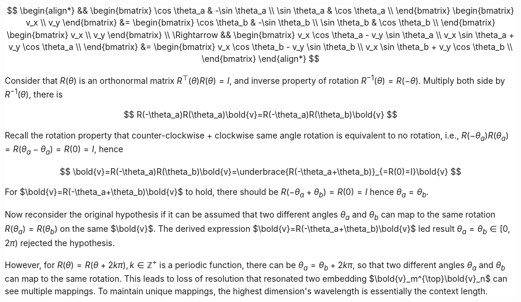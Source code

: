 $$
\begin{align*}
&&  \begin{bmatrix}
          \cos \theta_a & -\sin \theta_a \\
          \sin \theta_a & \cos \theta_a \\
    \end{bmatrix} \begin{bmatrix}
        v_x \\ v_y
    \end{bmatrix} &= \begin{bmatrix}
          \cos \theta_b & -\sin \theta_b \\
          \sin \theta_b & \cos \theta_b \\
    \end{bmatrix} \begin{bmatrix}
        v_x \\ v_y
    \end{bmatrix} \\
\Rightarrow && \begin{bmatrix}
    v_x \cos \theta_a - v_y \sin \theta_a \\
    v_x \sin \theta_a + v_y \cos \theta_a \\
\end{bmatrix} &= \begin{bmatrix}
    v_x \cos \theta_b - v_y \sin \theta_b \\
    v_x \sin \theta_b + v_y \cos \theta_b \\
\end{bmatrix}
\end{align*}
$$

Consider that $R(\theta)$ is an orthonormal matrix $R^{\top}(\theta)R(\theta)=I$, and inverse property of rotation $R^{-1}(\theta)=R(-\theta)$.
Multiply both side by $R^{-1}(\theta)$, there is

$$
R(-\theta_a)R(\theta_a)\bold{v}=R(-\theta_a)R(\theta_b)\bold{v}
$$

Recall the rotation property that counter-clockwise + clockwise same angle rotation is equivalent to no rotation, i.e., $R(-\theta_a)R(\theta_a)=R(\theta_a-\theta_a)=R(0)=I$, hence

$$
\bold{v}=R(-\theta_a)R(\theta_b)\bold{v}=\underbrace{R(-\theta_a+\theta_b)}_{=R(0)=I}\bold{v}
$$

For $\bold{v}=R(-\theta_a+\theta_b)\bold{v}$ to hold, there should be $R(-\theta_a+\theta_b)=R(0)=I$ hence $\theta_a=\theta_b$.

Now reconsider the original hypothesis if it can be assumed that two different angles $\theta_{a}$ and $\theta_{b}$ can map to the same rotation $R(\theta_a)=R(\theta_b)$ on the same $\bold{v}$.
The derived expression $\bold{v}=R(-\theta_a+\theta_b)\bold{v}$ led result $\theta_a=\theta_b\in[0, 2\pi)$ rejected the hypothesis.

However, for $R(\theta)=R(\theta+2k\pi), k\in\mathbb{Z}^{+}$ is a periodic function, there can be $\theta_a=\theta_b+2k\pi$, so that two different angles $\theta_{a}$ and $\theta_{b}$ can map to the same rotation.
This leads to loss of resolution that resonated two embedding $\bold{v}_m^{\top}\bold{v}_n$ can see multiple mappings.
To maintain unique mappings, the highest dimension's wavelength is essentially the context length.
